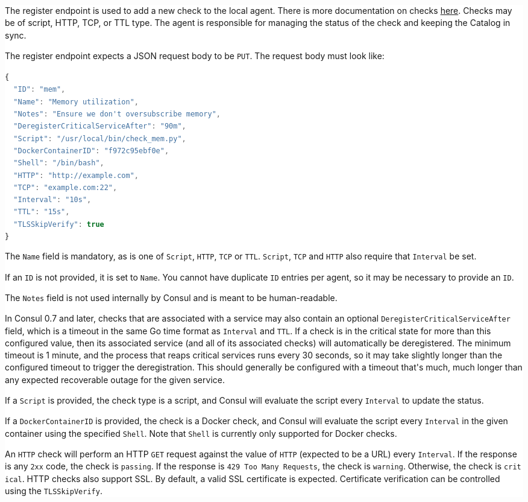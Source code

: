 The register endpoint is used to add a new check to the local agent.
There is more documentation on checks [here](/docs/agent/checks.html).
Checks may be of script, HTTP, TCP, or TTL type. The agent is responsible for
managing the status of the check and keeping the Catalog in sync.

The register endpoint expects a JSON request body to be `PUT`. The request
body must look like:

```javascript
{
  "ID": "mem",
  "Name": "Memory utilization",
  "Notes": "Ensure we don't oversubscribe memory",
  "DeregisterCriticalServiceAfter": "90m",
  "Script": "/usr/local/bin/check_mem.py",
  "DockerContainerID": "f972c95ebf0e",
  "Shell": "/bin/bash",
  "HTTP": "http://example.com",
  "TCP": "example.com:22",
  "Interval": "10s",
  "TTL": "15s",
  "TLSSkipVerify": true
}
```

The `Name` field is mandatory, as is one of `Script`, `HTTP`, `TCP` or `TTL`.
`Script`, `TCP` and `HTTP` also require that `Interval` be set.

If an `ID` is not provided, it is set to `Name`. You cannot have duplicate
`ID` entries per agent, so it may be necessary to provide an `ID`.

The `Notes` field is not used internally by Consul and is meant to be human-readable.

In Consul 0.7 and later, checks that are associated with a service may also contain
an optional `DeregisterCriticalServiceAfter` field, which is a timeout in the same Go
time format as `Interval` and `TTL`. If a check is in the critical state for more than
this configured value, then its associated service (and all of its associated checks)
will automatically be deregistered. The minimum timeout is 1 minute, and the
process that reaps critical services runs every 30 seconds, so it may take slightly
longer than the configured timeout to trigger the deregistration. This should
generally be configured with a timeout that's much, much longer than any expected
recoverable outage for the given service.

If a `Script` is provided, the check type is a script, and Consul will
evaluate the script every `Interval` to update the status.

If a `DockerContainerID` is provided, the check is a Docker check, and Consul will
evaluate the script every `Interval` in the given container using the specified
`Shell`. Note that `Shell` is currently only supported for Docker checks.

An `HTTP` check will perform an HTTP `GET` request against the value of
`HTTP` (expected to be a URL) every `Interval`. If the response is any
`2xx` code, the check is `passing`. If the response is `429 Too Many
Requests`, the check is `warning`. Otherwise, the check is `critical`.
HTTP checks also support SSL. By default, a valid SSL certificate is
expected. Certificate verification can be controlled using the
`TLSSkipVerify`.
